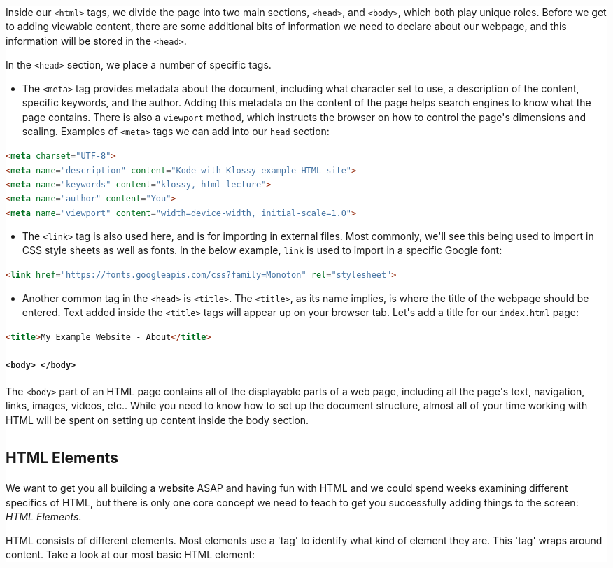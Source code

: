 Inside our `<html>` tags, we divide the page into two main sections, `<head>`,
and `<body>`, which both play unique roles. Before we get to adding viewable
content, there are some additional bits of information we need to declare about
our webpage, and this information will be stored in the `<head>`.

In the `<head>` section, we place a number of specific tags.

* The `<meta>` tag provides metadata about the document, including what
  character set to use, a description of the content, specific keywords, and the
  author. Adding this metadata on the content of the page helps search engines
  to know what the page contains. There is also a `viewport` method, which
  instructs the browser on how to control the page's dimensions and scaling.
  Examples of `<meta>` tags we can add into our `head` section:

```html
<meta charset="UTF-8">
<meta name="description" content="Kode with Klossy example HTML site">
<meta name="keywords" content="klossy, html lecture">
<meta name="author" content="You">
<meta name="viewport" content="width=device-width, initial-scale=1.0">
```

* The `<link>` tag is also used here, and is for importing in external files.
  Most commonly, we'll see this being used to import in CSS style sheets as
  well as fonts. In the below example, `link` is used to import in a specific
  Google font:

```html
<link href="https://fonts.googleapis.com/css?family=Monoton" rel="stylesheet">
```

* Another common tag in the `<head>` is `<title>`. The `<title>`, as its name
  implies, is where the title of the webpage should be entered. Text added inside
  the `<title>` tags will appear up on your browser tab. Let's add a title for
  our `index.html` page:

```html
<title>My Example Website - About</title>
```

#### `<body> </body>`

The `<body>` part of an HTML page contains all of the displayable parts of a web
page, including all the page's text, navigation, links, images, videos, etc..
While you need to know how to set up the document structure, almost all of
your time working with HTML will be spent on setting up content inside the
body section.

## HTML Elements

We want to get you all building a website ASAP and having fun with HTML and we
could spend weeks examining different specifics of HTML, but there is only one
core concept we need to teach to get you successfully adding things to the
screen: _HTML Elements_.

HTML consists of different elements. Most elements use a 'tag' to identify what
kind of element they are. This 'tag' wraps around content. Take a look at our
most basic HTML element:
